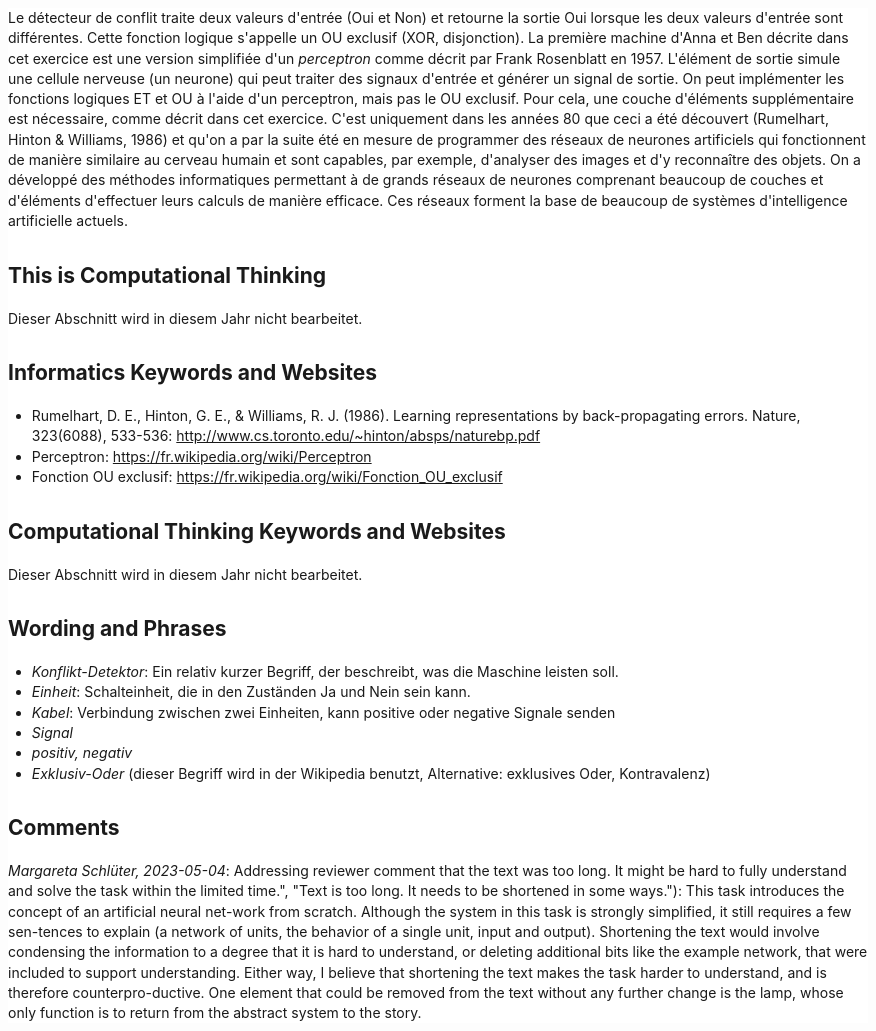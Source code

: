 Le détecteur de conflit traite deux valeurs d'entrée (Oui et Non) et retourne la sortie Oui lorsque les deux valeurs d'entrée sont différentes. Cette fonction logique s'appelle un OU exclusif (XOR, disjonction). La première machine d'Anna et Ben décrite dans cet exercice est une version simplifiée d'un _perceptron_ comme décrit par Frank Rosenblatt en 1957. L'élément de sortie simule une cellule nerveuse (un neurone) qui peut traiter des signaux d'entrée et générer un signal de sortie. On peut implémenter les fonctions logiques ET et OU à l'aide d'un perceptron, mais pas le OU exclusif. Pour cela, une couche d'éléments supplémentaire est nécessaire, comme décrit dans cet exercice. C'est uniquement dans les années 80 que ceci a été découvert (Rumelhart, Hinton & Williams, 1986) et qu'on a par la suite été en mesure de programmer des réseaux de neurones artificiels qui fonctionnent de manière similaire au cerveau humain et sont capables, par exemple, d'analyser des images et d'y reconnaître des objets.
On a développé des méthodes informatiques permettant à de grands réseaux de neurones comprenant beaucoup de couches et d'éléments d'effectuer leurs calculs de manière efficace. Ces réseaux forment la base de beaucoup de systèmes d'intelligence artificielle actuels.

## This is Computational Thinking

Dieser Abschnitt wird in diesem Jahr nicht bearbeitet.

## Informatics Keywords and Websites

- Rumelhart, D. E., Hinton, G. E., & Williams, R. J. (1986). Learning representations by back-propagating errors. Nature, 323(6088), 533-536: http://www.cs.toronto.edu/~hinton/absps/naturebp.pdf
- Perceptron: https://fr.wikipedia.org/wiki/Perceptron
- Fonction OU exclusif: https://fr.wikipedia.org/wiki/Fonction_OU_exclusif

## Computational Thinking Keywords and Websites

Dieser Abschnitt wird in diesem Jahr nicht bearbeitet.

## Wording and Phrases

- _Konflikt-Detektor_: Ein relativ kurzer Begriff, der beschreibt, was die Maschine leisten soll.
- _Einheit_: Schalteinheit, die in den Zuständen Ja und Nein sein kann.
- _Kabel_: Verbindung zwischen zwei Einheiten, kann positive oder negative Signale senden
- _Signal_
- _positiv, negativ_
- _Exklusiv-Oder_ (dieser Begriff wird in der Wikipedia benutzt, Alternative: exklusives Oder, Kontravalenz)


## Comments

_Margareta Schlüter, 2023-05-04_:  Addressing reviewer comment that the text was too long. It might be hard to fully understand and solve the task within the limited time.", "Text is too long. It needs to be shortened in some ways."): This task introduces the concept of an artificial neural net-work from scratch. Although the system in this task is strongly simplified, it still requires a few sen-tences to explain (a network of units, the behavior of a single unit, input and output). Shortening the text would involve condensing the information to a degree that it is hard to understand, or deleting additional bits like the example network, that were included to support understanding. Either way, I believe that shortening the text makes the task harder to understand, and is therefore counterpro-ductive. One element that could be removed from the text without any further change is the lamp, whose only function is to return from the abstract system to the story.
